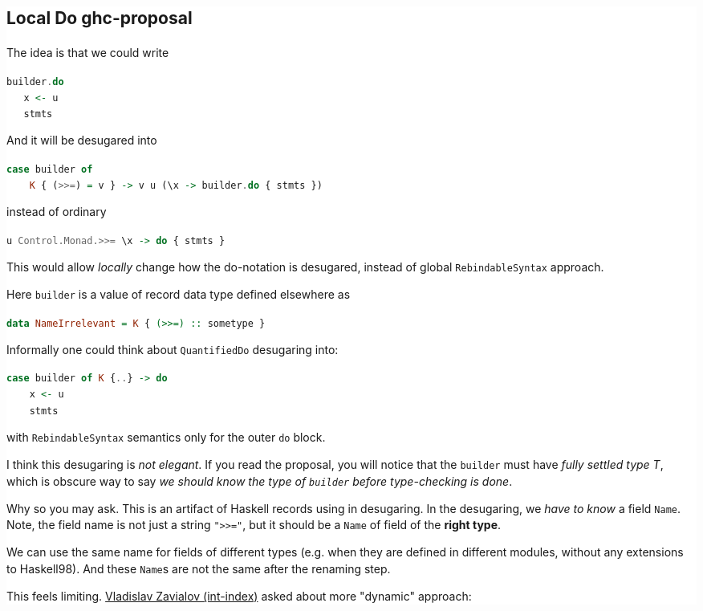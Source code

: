 Local Do ghc-proposal
---------------------

The idea is that we could write

```haskell
builder.do
   x <- u
   stmts
```

And it will be desugared into

```haskell
case builder of
    K { (>>=) = v } -> v u (\x -> builder.do { stmts })
```

instead of ordinary

```haskell
u Control.Monad.>>= \x -> do { stmts }
```

This would allow *locally* change how the do-notation is desugared,
instead of global `RebindableSyntax` approach.

Here `builder` is a value of record data type defined elsewhere as

```haskell
data NameIrrelevant = K { (>>=) :: sometype }
```

Informally one could think about `QuantifiedDo` desugaring into:

```haskell
case builder of K {..} -> do
    x <- u
    stmts
```

with `RebindableSyntax` semantics only for the outer `do` block.

I think this desugaring is *not elegant*. If you read the proposal,
you will notice that the `builder` must have *fully settled type T*,
which is obscure way to say *we should know the type of `builder` before
type-checking is done*.

Why so you may ask. This is an artifact of Haskell records using in desugaring.
In the desugaring, we *have to know* a field `Name`.
Note, the field name is not just a string `">>="`, but
it should be a `Name` of field of the **right type**.

We can use the same name for fields of different types
(e.g. when they are defined in different modules, without any extensions to Haskell98).
And these `Name`s are not the same after the renaming step.

This feels limiting.
[Vladislav Zavialov (int-index)](https://github.com/ghc-proposals/ghc-proposals/pull/216#issuecomment-614771416)
asked about more "dynamic" approach:
